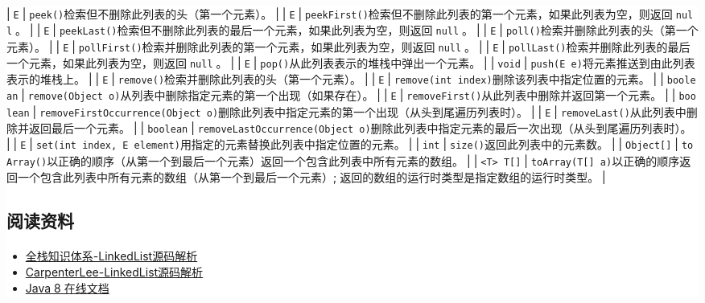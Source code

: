 | `E`               | `peek()`检索但不删除此列表的头（第一个元素）。                                                                                           |
| `E`               | `peekFirst()`检索但不删除此列表的第一个元素，如果此列表为空，则返回 `null` 。                                                            |
| `E`               | `peekLast()`检索但不删除此列表的最后一个元素，如果此列表为空，则返回 `null` 。                                                           |
| `E`               | `poll()`检索并删除此列表的头（第一个元素）。                                                                                             |
| `E`               | `pollFirst()`检索并删除此列表的第一个元素，如果此列表为空，则返回 `null` 。                                                              |
| `E`               | `pollLast()`检索并删除此列表的最后一个元素，如果此列表为空，则返回 `null` 。                                                             |
| `E`               | `pop()`从此列表表示的堆栈中弹出一个元素。                                                                                                |
| `void`            | `push(E e)`将元素推送到由此列表表示的堆栈上。                                                                                            |
| `E`               | `remove()`检索并删除此列表的头（第一个元素）。                                                                                           |
| `E`               | `remove(int index)`删除该列表中指定位置的元素。                                                                                          |
| `boolean`         | `remove(Object o)`从列表中删除指定元素的第一个出现（如果存在）。                                                                         |
| `E`               | `removeFirst()`从此列表中删除并返回第一个元素。                                                                                          |
| `boolean`         | `removeFirstOccurrence(Object o)`删除此列表中指定元素的第一个出现（从头到尾遍历列表时）。                                                |
| `E`               | `removeLast()`从此列表中删除并返回最后一个元素。                                                                                         |
| `boolean`         | `removeLastOccurrence(Object o)`删除此列表中指定元素的最后一次出现（从头到尾遍历列表时）。                                               |
| `E`               | `set(int index, E element)`用指定的元素替换此列表中指定位置的元素。                                                                      |
| `int`             | `size()`返回此列表中的元素数。                                                                                                           |
| `Object[]`        | `toArray()`以正确的顺序（从第一个到最后一个元素）返回一个包含此列表中所有元素的数组。                                                    |
| `<T> T[]`         | `toArray(T[] a)`以正确的顺序返回一个包含此列表中所有元素的数组（从第一个到最后一个元素）; 返回的数组的运行时类型是指定数组的运行时类型。 |


## 阅读资料

- [全栈知识体系-LinkedList源码解析](https://www.pdai.tech/md/java/collection/java-collection-LinkedList.html)
- [CarpenterLee-LinkedList源码解析](https://www.cnblogs.com/CarpenterLee/p/5457150.html)
- [Java 8 在线文档](https://www.matools.com/api/java8)